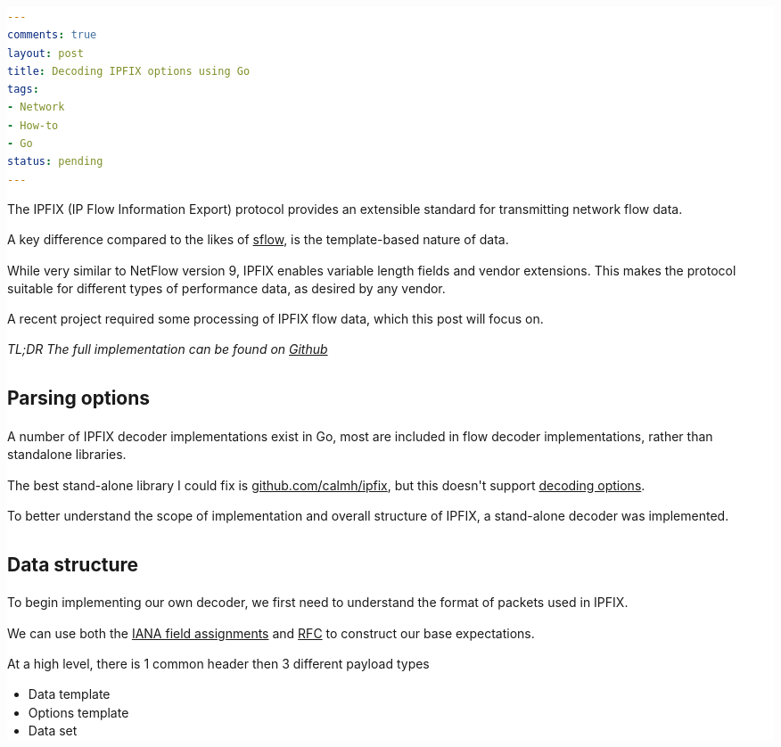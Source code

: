 ```yaml
---
comments: true
layout: post
title: Decoding IPFIX options using Go
tags:
- Network
- How-to
- Go
status: pending
---
```


The IPFIX (IP Flow Information Export) protocol provides an extensible
standard for transmitting network flow data.

A key difference compared to the likes of [sflow](http://www.sflow.org/),
is the template-based nature of data.

While very similar to NetFlow version 9, IPFIX enables variable length fields
and vendor extensions. This makes the protocol suitable for different types of
performance data, as desired by any vendor.

A recent project required some processing of IPFIX flow data,
which this post will focus on.

_TL;DR The full implementation can be found on
[Github](https://github.com/DamianZaremba/ipfix_options_demo)_

Parsing options
---------------
A number of IPFIX decoder implementations exist in Go,
most are included in flow decoder implementations,
rather than standalone libraries.

The best stand-alone library I could fix is
[github.com/calmh/ipfix](https://github.com/calmh/ipfix), but this
doesn't support
[decoding options](https://github.com/calmh/ipfix/blob/master/parser.go#L296-L301).

To better understand the scope of implementation and overall structure of IPFIX,
a stand-alone decoder was implemented.

Data structure
--------------
To begin implementing our own decoder, we first need to understand the format of packets
used in IPFIX.

We can use both the [IANA field assignments](https://www.iana.org/assignments/ipfix/ipfix.xhtml)
and [RFC](https://tools.ietf.org/html/rfc7011) to construct our base expectations.

At a high level, there is 1 common header then 3 different payload types

* Data template
* Options template
* Data set
